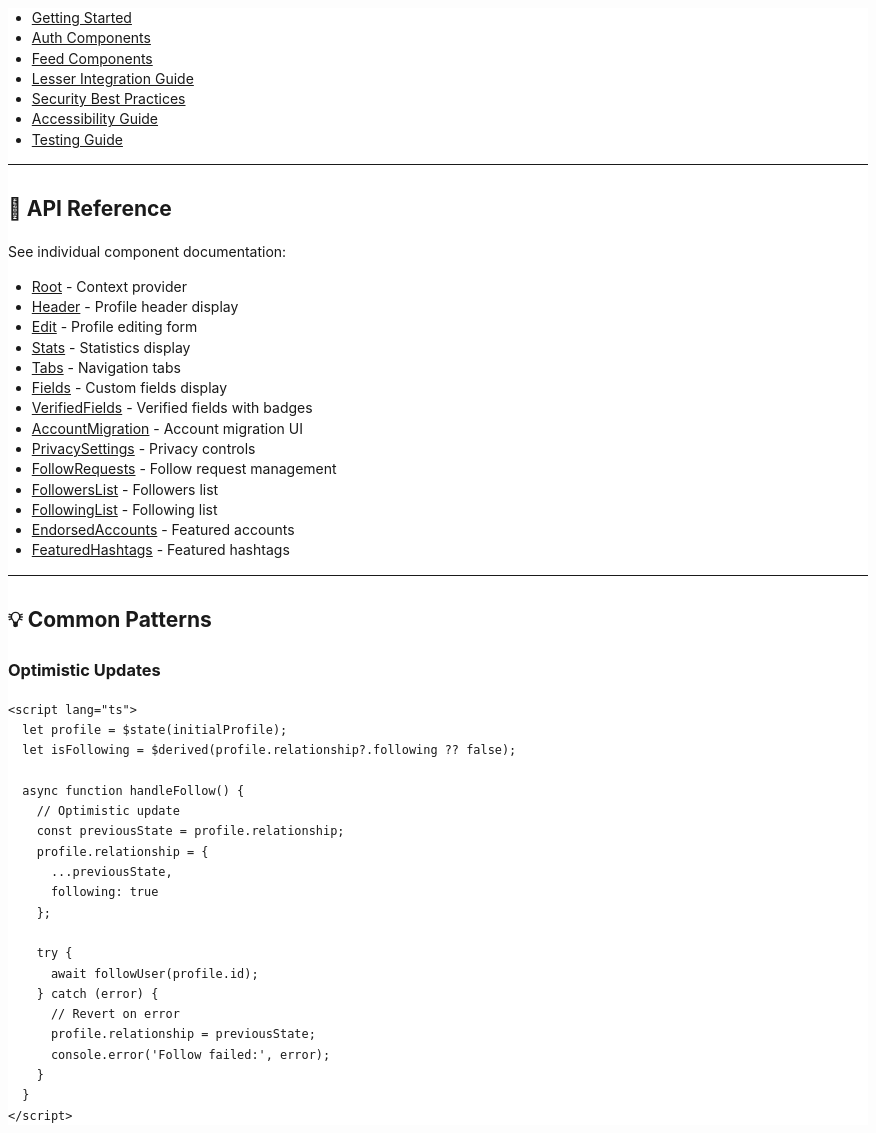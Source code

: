 - [Getting Started](../../GETTING_STARTED.md)
- [Auth Components](../Auth/README.md)
- [Feed Components](../Feed/README.md)
- [Lesser Integration Guide](../../lesser-integration-guide.md)
- [Security Best Practices](../../patterns/SECURITY.md)
- [Accessibility Guide](../../patterns/ACCESSIBILITY.md)
- [Testing Guide](../../testing/TESTING_GUIDE.md)

---

## 🔗 API Reference

See individual component documentation:
- [Root](./Root.md) - Context provider
- [Header](./Header.md) - Profile header display
- [Edit](./Edit.md) - Profile editing form
- [Stats](./Stats.md) - Statistics display
- [Tabs](./Tabs.md) - Navigation tabs
- [Fields](./Fields.md) - Custom fields display
- [VerifiedFields](./VerifiedFields.md) - Verified fields with badges
- [AccountMigration](./AccountMigration.md) - Account migration UI
- [PrivacySettings](./PrivacySettings.md) - Privacy controls
- [FollowRequests](./FollowRequests.md) - Follow request management
- [FollowersList](./FollowersList.md) - Followers list
- [FollowingList](./FollowingList.md) - Following list
- [EndorsedAccounts](./EndorsedAccounts.md) - Featured accounts
- [FeaturedHashtags](./FeaturedHashtags.md) - Featured hashtags

---

## 💡 Common Patterns

### **Optimistic Updates**

```svelte
<script lang="ts">
  let profile = $state(initialProfile);
  let isFollowing = $derived(profile.relationship?.following ?? false);

  async function handleFollow() {
    // Optimistic update
    const previousState = profile.relationship;
    profile.relationship = {
      ...previousState,
      following: true
    };
    
    try {
      await followUser(profile.id);
    } catch (error) {
      // Revert on error
      profile.relationship = previousState;
      console.error('Follow failed:', error);
    }
  }
</script>
```
